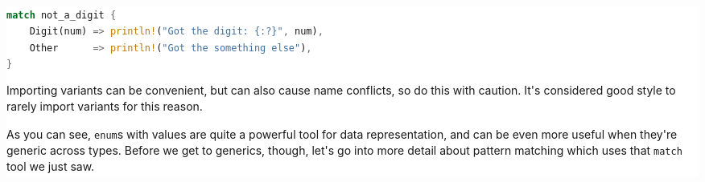 ```rust
match not_a_digit {
    Digit(num) => println!("Got the digit: {:?}", num),
    Other      => println!("Got the something else"),
}
```

Importing variants can be convenient, but can also cause name conflicts, so do this
with caution. It's considered good style to rarely import variants for this reason.

As you can see, `enum`s with values are quite a powerful tool for data representation,
and can be even more useful when they're generic across types. Before we get to generics,
though, let's go into more detail about pattern matching which uses that `match` tool
we just saw.
